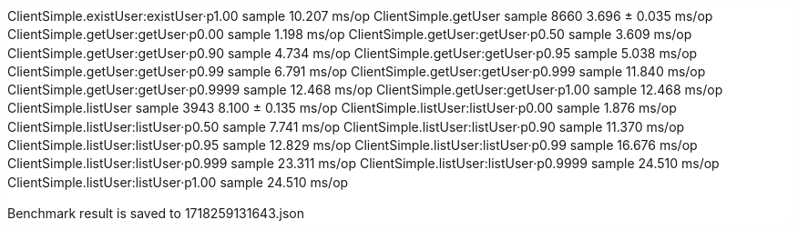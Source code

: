 ClientSimple.existUser:existUser·p1.00      sample         10.207           ms/op
ClientSimple.getUser                        sample   8660   3.696 ± 0.035   ms/op
ClientSimple.getUser:getUser·p0.00          sample          1.198           ms/op
ClientSimple.getUser:getUser·p0.50          sample          3.609           ms/op
ClientSimple.getUser:getUser·p0.90          sample          4.734           ms/op
ClientSimple.getUser:getUser·p0.95          sample          5.038           ms/op
ClientSimple.getUser:getUser·p0.99          sample          6.791           ms/op
ClientSimple.getUser:getUser·p0.999         sample         11.840           ms/op
ClientSimple.getUser:getUser·p0.9999        sample         12.468           ms/op
ClientSimple.getUser:getUser·p1.00          sample         12.468           ms/op
ClientSimple.listUser                       sample   3943   8.100 ± 0.135   ms/op
ClientSimple.listUser:listUser·p0.00        sample          1.876           ms/op
ClientSimple.listUser:listUser·p0.50        sample          7.741           ms/op
ClientSimple.listUser:listUser·p0.90        sample         11.370           ms/op
ClientSimple.listUser:listUser·p0.95        sample         12.829           ms/op
ClientSimple.listUser:listUser·p0.99        sample         16.676           ms/op
ClientSimple.listUser:listUser·p0.999       sample         23.311           ms/op
ClientSimple.listUser:listUser·p0.9999      sample         24.510           ms/op
ClientSimple.listUser:listUser·p1.00        sample         24.510           ms/op

Benchmark result is saved to 1718259131643.json
